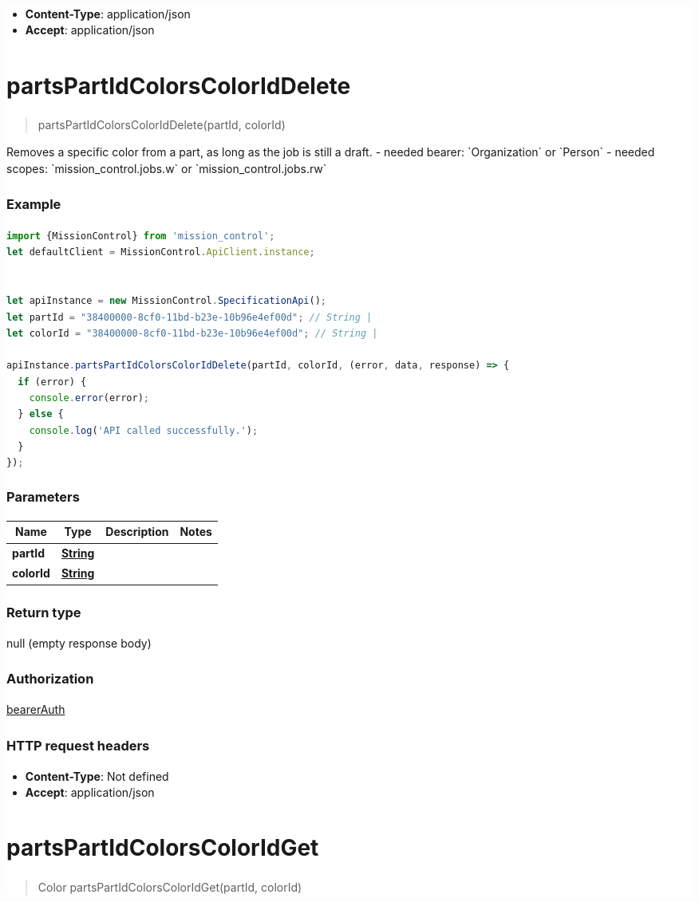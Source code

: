  - **Content-Type**: application/json
 - **Accept**: application/json

<a name="partsPartIdColorsColorIdDelete"></a>
# **partsPartIdColorsColorIdDelete**
> partsPartIdColorsColorIdDelete(partId, colorId)



Removes a specific color from a part, as long as the job is still a draft. - needed bearer: &#x60;Organization&#x60; or &#x60;Person&#x60; - needed scopes: &#x60;mission_control.jobs.w&#x60; or &#x60;mission_control.jobs.rw&#x60;

### Example
```javascript
import {MissionControl} from 'mission_control';
let defaultClient = MissionControl.ApiClient.instance;


let apiInstance = new MissionControl.SpecificationApi();
let partId = "38400000-8cf0-11bd-b23e-10b96e4ef00d"; // String | 
let colorId = "38400000-8cf0-11bd-b23e-10b96e4ef00d"; // String | 

apiInstance.partsPartIdColorsColorIdDelete(partId, colorId, (error, data, response) => {
  if (error) {
    console.error(error);
  } else {
    console.log('API called successfully.');
  }
});
```

### Parameters

Name | Type | Description  | Notes
------------- | ------------- | ------------- | -------------
 **partId** | [**String**](.md)|  | 
 **colorId** | [**String**](.md)|  | 

### Return type

null (empty response body)

### Authorization

[bearerAuth](../README.md#bearerAuth)

### HTTP request headers

 - **Content-Type**: Not defined
 - **Accept**: application/json

<a name="partsPartIdColorsColorIdGet"></a>
# **partsPartIdColorsColorIdGet**
> Color partsPartIdColorsColorIdGet(partId, colorId)
